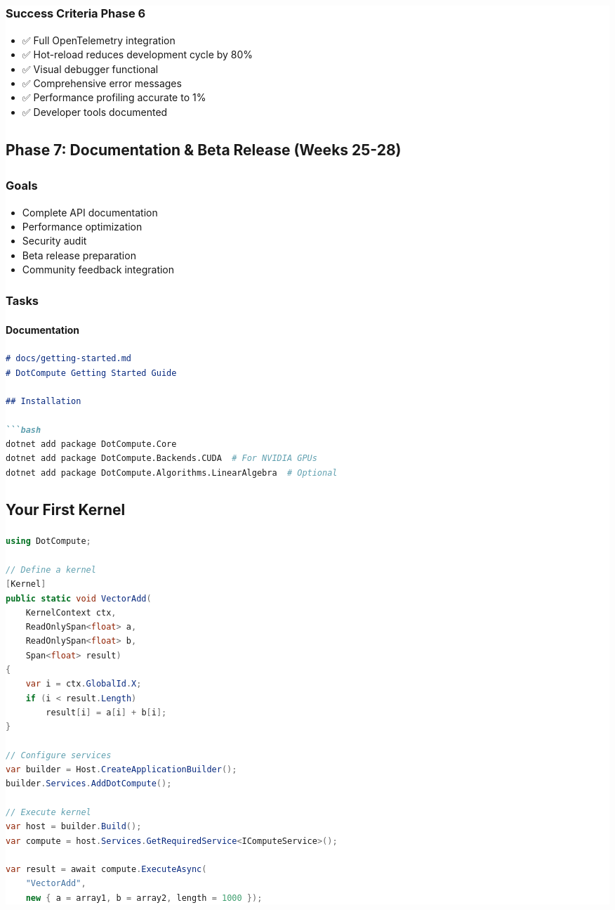 ### Success Criteria Phase 6
- ✅ Full OpenTelemetry integration
- ✅ Hot-reload reduces development cycle by 80%
- ✅ Visual debugger functional
- ✅ Comprehensive error messages
- ✅ Performance profiling accurate to 1%
- ✅ Developer tools documented

## Phase 7: Documentation & Beta Release (Weeks 25-28)

### Goals
- Complete API documentation
- Performance optimization
- Security audit
- Beta release preparation
- Community feedback integration

### Tasks

#### Documentation
```markdown
# docs/getting-started.md
# DotCompute Getting Started Guide

## Installation

```bash
dotnet add package DotCompute.Core
dotnet add package DotCompute.Backends.CUDA  # For NVIDIA GPUs
dotnet add package DotCompute.Algorithms.LinearAlgebra  # Optional
```

## Your First Kernel

```csharp
using DotCompute;

// Define a kernel
[Kernel]
public static void VectorAdd(
    KernelContext ctx,
    ReadOnlySpan<float> a,
    ReadOnlySpan<float> b,
    Span<float> result)
{
    var i = ctx.GlobalId.X;
    if (i < result.Length)
        result[i] = a[i] + b[i];
}

// Configure services
var builder = Host.CreateApplicationBuilder();
builder.Services.AddDotCompute();

// Execute kernel
var host = builder.Build();
var compute = host.Services.GetRequiredService<IComputeService>();

var result = await compute.ExecuteAsync(
    "VectorAdd",
    new { a = array1, b = array2, length = 1000 });
```
```
```